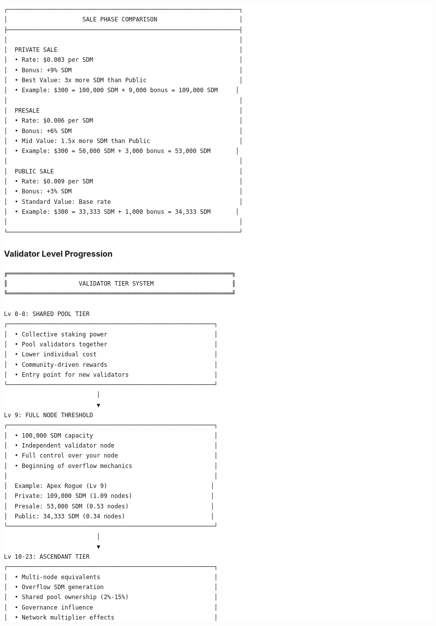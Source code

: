 ```
┌─────────────────────────────────────────────────────────────────┐
│                     SALE PHASE COMPARISON                       │
├─────────────────────────────────────────────────────────────────┤
│                                                                 │
│  PRIVATE SALE                                                   │
│  • Rate: $0.003 per SDM                                         │
│  • Bonus: +9% SDM                                               │
│  • Best Value: 3x more SDM than Public                          │
│  • Example: $300 = 100,000 SDM + 9,000 bonus = 109,000 SDM     │
│                                                                 │
│  PRESALE                                                        │
│  • Rate: $0.006 per SDM                                         │
│  • Bonus: +6% SDM                                               │
│  • Mid Value: 1.5x more SDM than Public                         │
│  • Example: $300 = 50,000 SDM + 3,000 bonus = 53,000 SDM       │
│                                                                 │
│  PUBLIC SALE                                                    │
│  • Rate: $0.009 per SDM                                         │
│  • Bonus: +3% SDM                                               │
│  • Standard Value: Base rate                                    │
│  • Example: $300 = 33,333 SDM + 1,000 bonus = 34,333 SDM       │
│                                                                 │
└─────────────────────────────────────────────────────────────────┘
```

### Validator Level Progression

```
╔═══════════════════════════════════════════════════════════════╗
║                    VALIDATOR TIER SYSTEM                      ║
╚═══════════════════════════════════════════════════════════════╝

Lv 0-8: SHARED POOL TIER
┌──────────────────────────────────────────────────────────┐
│  • Collective staking power                              │
│  • Pool validators together                              │
│  • Lower individual cost                                 │
│  • Community-driven rewards                              │
│  • Entry point for new validators                        │
└──────────────────────────────────────────────────────────┘
                          │
                          ▼
Lv 9: FULL NODE THRESHOLD
┌──────────────────────────────────────────────────────────┐
│  • 100,000 SDM capacity                                  │
│  • Independent validator node                            │
│  • Full control over your node                           │
│  • Beginning of overflow mechanics                       │
│                                                          │
│  Example: Apex Rogue (Lv 9)                             │
│  Private: 109,000 SDM (1.09 nodes)                      │
│  Presale: 53,000 SDM (0.53 nodes)                       │
│  Public: 34,333 SDM (0.34 nodes)                        │
└──────────────────────────────────────────────────────────┘
                          │
                          ▼
Lv 10-23: ASCENDANT TIER
┌──────────────────────────────────────────────────────────┐
│  • Multi-node equivalents                                │
│  • Overflow SDM generation                               │
│  • Shared pool ownership (2%-15%)                        │
│  • Governance influence                                  │
│  • Network multiplier effects                            │
```